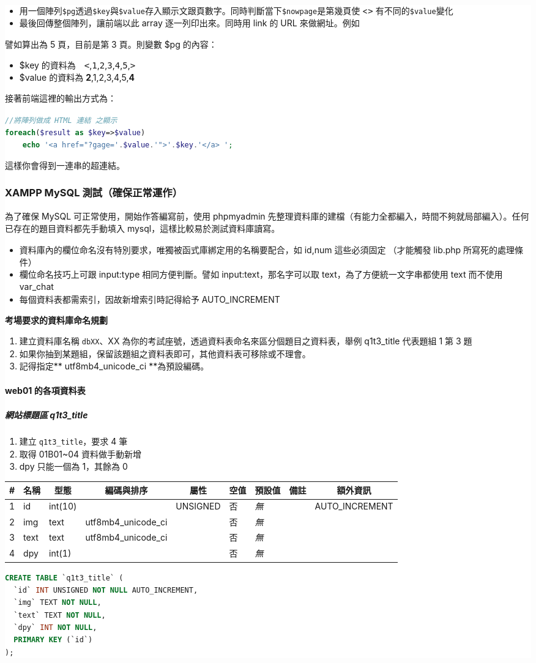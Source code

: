 - 用一個陣列`$pg`透過`$key`與`$value`存入顯示文跟頁數字。同時判斷當下`$nowpage`是第幾頁使 <kb><</kb><kbd>></kbd> 有不同的`$value`變化
- 最後回傳整個陣列，讓前端以此 array 逐一列印出來。同時用 link 的 URL 來做網址。例如

譬如算出為 5 頁，目前是第 3 頁。則變數 $pg 的內容：
- $key 的資料為　<kbd><</kbd>,<kbd>1</kbd>,<kbd>2</kbd>,<kbd>3</kbd>,<kbd>4</kbd>,<kbd>5</kbd>,<kbd>></kbd>
- $value 的資料為 **2**,1,2,3,4,5,**4**

接著前端這裡的輸出方式為：
```php
//將陣列做成 HTML 連結 之顯示
foreach($result as $key=>$value)
    echo '<a href="?gage='.$value.'">'.$key.'</a> ';
```
這樣你會得到一連串的超連結。

### XAMPP MySQL 測試（確保正常運作）
為了確保 MySQL 可正常使用，開始作答編寫前，使用 phpmyadmin 先整理資料庫的建檔（有能力全都編入，時間不夠就局部編入）。任何已存在的題目資料都先手動填入 mysql，這樣比較易於測試資料庫讀寫。

- 資料庫內的欄位命名沒有特別要求，唯獨被函式庫綁定用的名稱要配合，如 id,num 這些必須固定 （才能觸發 lib.php 所寫死的處理條件）
- 欄位命名技巧上可跟 input:type 相同方便判斷。譬如 input:text，那名字可以取 text，為了方便統一文字串都使用 text 而不使用 var_chat
- 每個資料表都需索引，因故新增索引時記得給予 AUTO_INCREMENT

**考場要求的資料庫命名規劃**

1. 建立資料庫名稱 `dbXX`、XX 為你的考試座號，透過資料表命名來區分個題目之資料表，舉例 q1t3_title 代表題組 1 第 3 題
2. 如果你抽到某題組，保留該題組之資料表即可，其他資料表可移除或不理會。
3. 記得指定** utf8mb4\_unicode\_ci **為預設編碼。


#### web01 的各項資料表

##### 網站標題區 q1t3_title
1. 建立 `q1t3_title`，要求 4 筆
2. 取得 01B01~04 資料做手動新增
3. dpy 只能一個為 1，其餘為 0

| #   | 名稱 | 型態    | 編碼與排序         | 屬性     | 空值 | 預設值 | 備註 | 額外資訊       |
| --- | ---- | ------- | ------------------ | -------- | ---- | ------ | ---- | -------------- |
| 1   | id   | int(10) |                    | UNSIGNED | 否   | _無_   |      | AUTO_INCREMENT |
| 2   | img  | text    | utf8mb4_unicode_ci |          | 否   | _無_   |      |                |
| 3   | text | text    | utf8mb4_unicode_ci |          | 否   | _無_   |      |                |
| 4   | dpy  | int(1)  |                    |          | 否   | _無_   |      |                |

```sql
CREATE TABLE `q1t3_title` (
  `id` INT UNSIGNED NOT NULL AUTO_INCREMENT,
  `img` TEXT NOT NULL,
  `text` TEXT NOT NULL,
  `dpy` INT NOT NULL,
  PRIMARY KEY (`id`)
);
```
